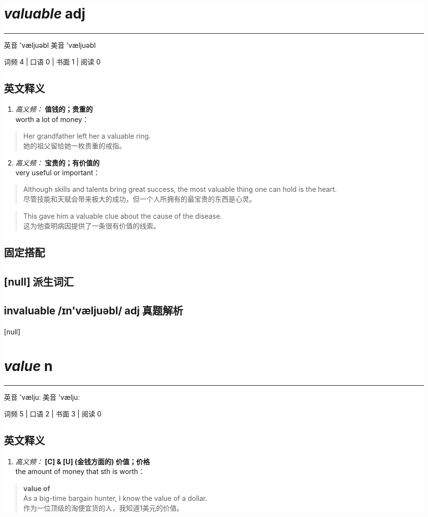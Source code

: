 
# ***valuable*** adj
---
英音 'væljuəbl     美音 'væljuəbl

词频 4 | 口语 0 | 书面 1 | 阅读 0


英文释义
---
1. *高义频：* **值钱的；贵重的**  
worth a lot of money：


> Her grandfather left her a valuable ring.   
> 她的祖父留给她一枚贵重的戒指。

2. *高义频：* **宝贵的；有价值的**  
very useful or important：


> Although skills and talents bring great success, the most valuable thing one can hold is the heart.  
> 尽管技能和天赋会带来极大的成功，但一个人所拥有的最宝贵的东西是心灵。

> This gave him a valuable clue about the cause of the disease.   
> 这为他查明病因提供了一条很有价值的线索。

固定搭配
---
[null]
派生词汇
---
invaluable /ɪn'væljuəbl/ adj 
真题解析
---
[null]


# ***value*** n
---
英音 'væljuː     美音 'væljuː

词频 5 | 口语 2 | 书面 3 | 阅读 0


英文释义
---
1. *高义频：* **[C] & [U] (金钱方面的) 价值；价格**  
the amount of money that sth is worth：


> **value of**  
> As a big-time bargain hunter, I know the value of a dollar.   
> 作为一位顶级的淘便宜货的人，我知道1美元的价值。
